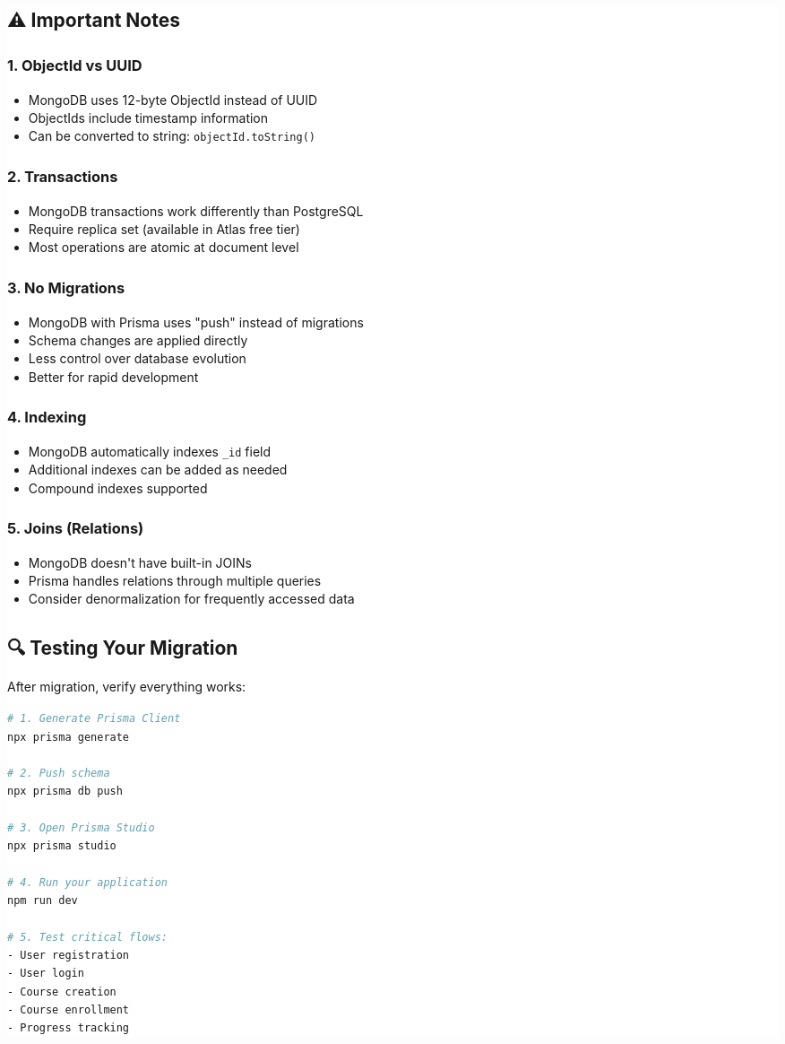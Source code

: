 ## ⚠️ Important Notes

### 1. **ObjectId vs UUID**
- MongoDB uses 12-byte ObjectId instead of UUID
- ObjectIds include timestamp information
- Can be converted to string: `objectId.toString()`

### 2. **Transactions**
- MongoDB transactions work differently than PostgreSQL
- Require replica set (available in Atlas free tier)
- Most operations are atomic at document level

### 3. **No Migrations**
- MongoDB with Prisma uses "push" instead of migrations
- Schema changes are applied directly
- Less control over database evolution
- Better for rapid development

### 4. **Indexing**
- MongoDB automatically indexes `_id` field
- Additional indexes can be added as needed
- Compound indexes supported

### 5. **Joins (Relations)**
- MongoDB doesn't have built-in JOINs
- Prisma handles relations through multiple queries
- Consider denormalization for frequently accessed data

## 🔍 Testing Your Migration

After migration, verify everything works:

```bash
# 1. Generate Prisma Client
npx prisma generate

# 2. Push schema
npx prisma db push

# 3. Open Prisma Studio
npx prisma studio

# 4. Run your application
npm run dev

# 5. Test critical flows:
- User registration
- User login
- Course creation
- Course enrollment
- Progress tracking
```
